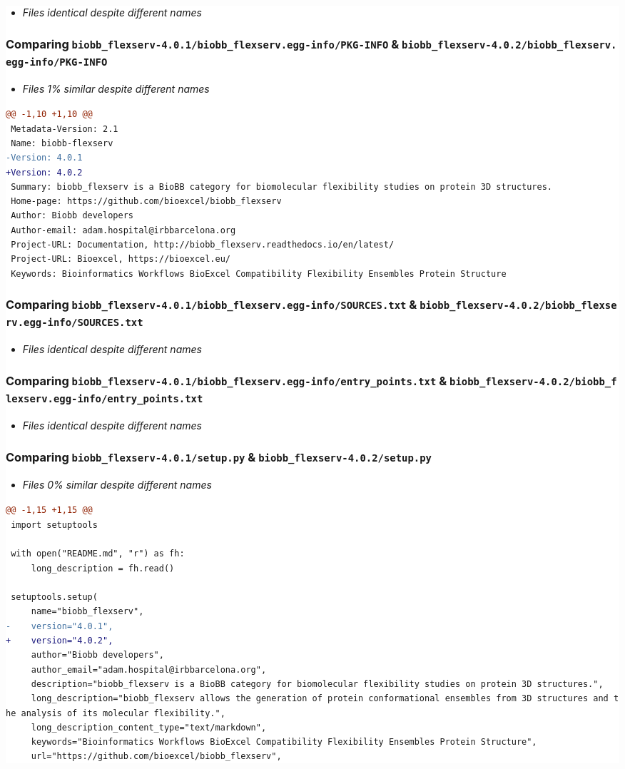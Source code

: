  * *Files identical despite different names*

### Comparing `biobb_flexserv-4.0.1/biobb_flexserv.egg-info/PKG-INFO` & `biobb_flexserv-4.0.2/biobb_flexserv.egg-info/PKG-INFO`

 * *Files 1% similar despite different names*

```diff
@@ -1,10 +1,10 @@
 Metadata-Version: 2.1
 Name: biobb-flexserv
-Version: 4.0.1
+Version: 4.0.2
 Summary: biobb_flexserv is a BioBB category for biomolecular flexibility studies on protein 3D structures.
 Home-page: https://github.com/bioexcel/biobb_flexserv
 Author: Biobb developers
 Author-email: adam.hospital@irbbarcelona.org
 Project-URL: Documentation, http://biobb_flexserv.readthedocs.io/en/latest/
 Project-URL: Bioexcel, https://bioexcel.eu/
 Keywords: Bioinformatics Workflows BioExcel Compatibility Flexibility Ensembles Protein Structure
```

### Comparing `biobb_flexserv-4.0.1/biobb_flexserv.egg-info/SOURCES.txt` & `biobb_flexserv-4.0.2/biobb_flexserv.egg-info/SOURCES.txt`

 * *Files identical despite different names*

### Comparing `biobb_flexserv-4.0.1/biobb_flexserv.egg-info/entry_points.txt` & `biobb_flexserv-4.0.2/biobb_flexserv.egg-info/entry_points.txt`

 * *Files identical despite different names*

### Comparing `biobb_flexserv-4.0.1/setup.py` & `biobb_flexserv-4.0.2/setup.py`

 * *Files 0% similar despite different names*

```diff
@@ -1,15 +1,15 @@
 import setuptools
 
 with open("README.md", "r") as fh:
     long_description = fh.read()
 
 setuptools.setup(
     name="biobb_flexserv",
-    version="4.0.1",
+    version="4.0.2",
     author="Biobb developers",
     author_email="adam.hospital@irbbarcelona.org",
     description="biobb_flexserv is a BioBB category for biomolecular flexibility studies on protein 3D structures.",
     long_description="biobb_flexserv allows the generation of protein conformational ensembles from 3D structures and the analysis of its molecular flexibility.",
     long_description_content_type="text/markdown",
     keywords="Bioinformatics Workflows BioExcel Compatibility Flexibility Ensembles Protein Structure",
     url="https://github.com/bioexcel/biobb_flexserv",
```

